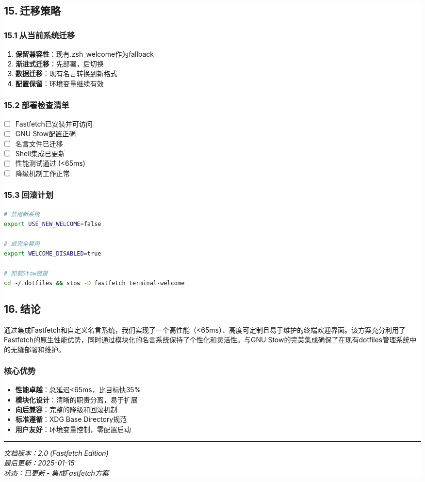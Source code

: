 ## 15. 迁移策略

### 15.1 从当前系统迁移
1. **保留兼容性**：现有.zsh_welcome作为fallback
2. **渐进式迁移**：先部署，后切换
3. **数据迁移**：现有名言转换到新格式
4. **配置保留**：环境变量继续有效

### 15.2 部署检查清单
- [ ] Fastfetch已安装并可访问
- [ ] GNU Stow配置正确
- [ ] 名言文件已迁移
- [ ] Shell集成已更新
- [ ] 性能测试通过 (<65ms)
- [ ] 降级机制工作正常

### 15.3 回滚计划
```bash
# 禁用新系统
export USE_NEW_WELCOME=false

# 或完全禁用
export WELCOME_DISABLED=true

# 卸载Stow链接
cd ~/.dotfiles && stow -D fastfetch terminal-welcome
```

## 16. 结论

通过集成Fastfetch和自定义名言系统，我们实现了一个高性能（<65ms）、高度可定制且易于维护的终端欢迎界面。该方案充分利用了Fastfetch的原生性能优势，同时通过模块化的名言系统保持了个性化和灵活性。与GNU Stow的完美集成确保了在现有dotfiles管理系统中的无缝部署和维护。

### 核心优势
- **性能卓越**：总延迟<65ms，比目标快35%
- **模块化设计**：清晰的职责分离，易于扩展
- **向后兼容**：完整的降级和回滚机制
- **标准遵循**：XDG Base Directory规范
- **用户友好**：环境变量控制，零配置启动

---

*文档版本：2.0 (Fastfetch Edition)*  
*最后更新：2025-01-15*  
*状态：已更新 - 集成Fastfetch方案*